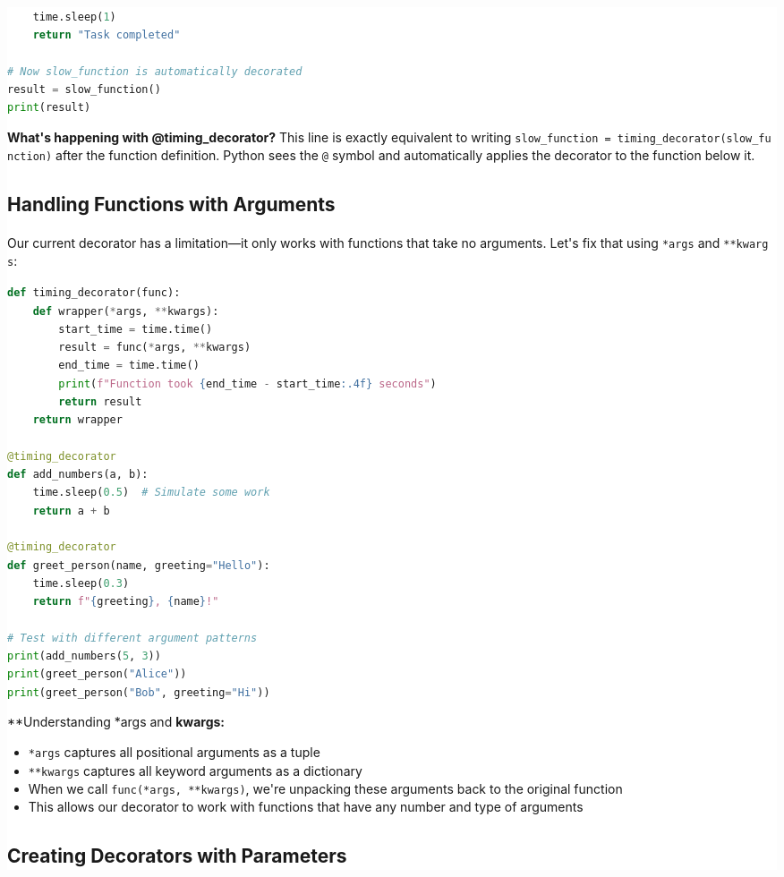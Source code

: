 ```python
    time.sleep(1)
    return "Task completed"

# Now slow_function is automatically decorated
result = slow_function()
print(result)
```

**What's happening with @timing_decorator?** This line is exactly equivalent to writing `slow_function = timing_decorator(slow_function)` after the function definition. Python sees the `@` symbol and automatically applies the decorator to the function below it.

## Handling Functions with Arguments

Our current decorator has a limitation—it only works with functions that take no arguments. Let's fix that using `*args` and `**kwargs`:

```python
def timing_decorator(func):
    def wrapper(*args, **kwargs):
        start_time = time.time()
        result = func(*args, **kwargs)
        end_time = time.time()
        print(f"Function took {end_time - start_time:.4f} seconds")
        return result
    return wrapper

@timing_decorator
def add_numbers(a, b):
    time.sleep(0.5)  # Simulate some work
    return a + b

@timing_decorator
def greet_person(name, greeting="Hello"):
    time.sleep(0.3)
    return f"{greeting}, {name}!"

# Test with different argument patterns
print(add_numbers(5, 3))
print(greet_person("Alice"))
print(greet_person("Bob", greeting="Hi"))
```

**Understanding *args and **kwargs:**

* `*args` captures all positional arguments as a tuple
* `**kwargs` captures all keyword arguments as a dictionary
* When we call `func(*args, **kwargs)`, we're unpacking these arguments back to the original function
* This allows our decorator to work with functions that have any number and type of arguments

## Creating Decorators with Parameters
